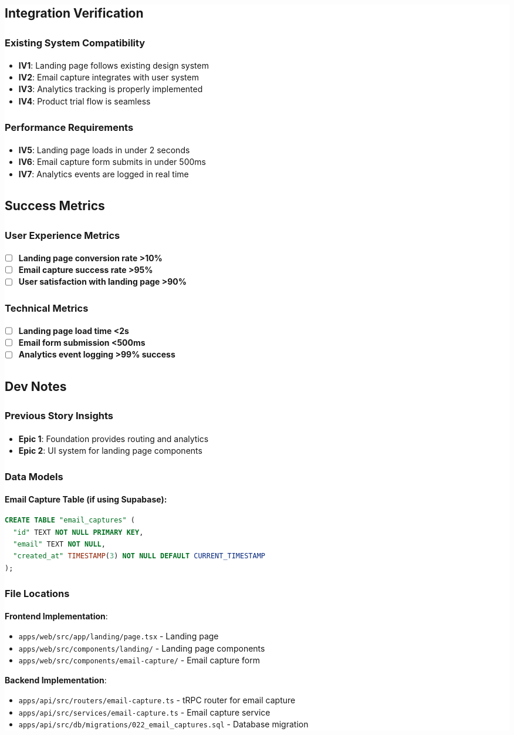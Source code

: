 ## Integration Verification

### Existing System Compatibility
- **IV1**: Landing page follows existing design system
- **IV2**: Email capture integrates with user system
- **IV3**: Analytics tracking is properly implemented
- **IV4**: Product trial flow is seamless

### Performance Requirements
- **IV5**: Landing page loads in under 2 seconds
- **IV6**: Email capture form submits in under 500ms
- **IV7**: Analytics events are logged in real time

## Success Metrics

### User Experience Metrics
- [ ] **Landing page conversion rate >10%**
- [ ] **Email capture success rate >95%**
- [ ] **User satisfaction with landing page >90%**

### Technical Metrics
- [ ] **Landing page load time <2s**
- [ ] **Email form submission <500ms**
- [ ] **Analytics event logging >99% success**

## Dev Notes

### Previous Story Insights
- **Epic 1**: Foundation provides routing and analytics
- **Epic 2**: UI system for landing page components

### Data Models
**Email Capture Table (if using Supabase):**
```sql
CREATE TABLE "email_captures" (
  "id" TEXT NOT NULL PRIMARY KEY,
  "email" TEXT NOT NULL,
  "created_at" TIMESTAMP(3) NOT NULL DEFAULT CURRENT_TIMESTAMP
);
```

### File Locations
**Frontend Implementation**:
- `apps/web/src/app/landing/page.tsx` - Landing page
- `apps/web/src/components/landing/` - Landing page components
- `apps/web/src/components/email-capture/` - Email capture form

**Backend Implementation**:
- `apps/api/src/routers/email-capture.ts` - tRPC router for email capture
- `apps/api/src/services/email-capture.ts` - Email capture service
- `apps/api/src/db/migrations/022_email_captures.sql` - Database migration
